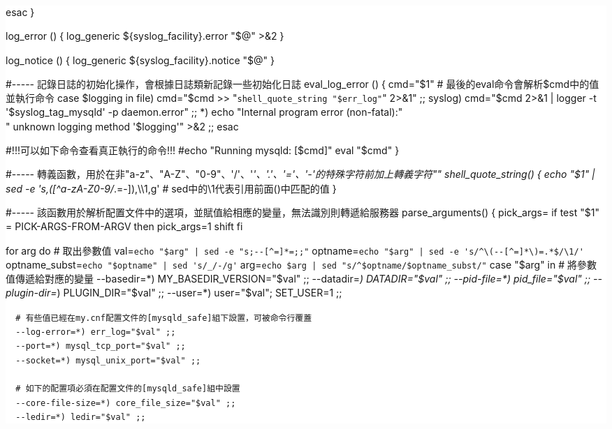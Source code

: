   esac
}

log_error () {
  log_generic ${syslog_facility}.error "$@" >&2
}

log_notice () {
  log_generic ${syslog_facility}.notice "$@"
}

#----- 記錄日誌的初始化操作，會根據日誌類新記錄一些初始化日誌
eval_log_error () {
  cmd="$1"                              # 最後的eval命令會解析$cmd中的值並執行命令
  case $logging in
    file) cmd="$cmd >> "`shell_quote_string "$err_log"`" 2>&1" ;;
    syslog)
      cmd="$cmd 2>&1 | logger -t '$syslog_tag_mysqld' -p daemon.error"
      ;;
    *)
      echo "Internal program error (non-fatal):" \
           " unknown logging method '$logging'" >&2
    ;;
  esac

  #!!!可以如下命令查看真正執行的命令!!!
  #echo "Running mysqld: [$cmd]"
  eval "$cmd"
}

#----- 轉義函數，用於在非"a-z"、"A-Z"、"0-9"、'/'、'_'、'.'、'='、'-'的特殊字符前加上轉義字符"\"
shell_quote_string() {
  echo "$1" | sed -e 's,\([^a-zA-Z0-9/_.=-]\),\\\1,g' # sed中的\1代表引用前面\(\)中匹配的值
}

#----- 該函數用於解析配置文件中的選項，並賦值給相應的變量，無法識別則轉遞給服務器
parse_arguments() {
  pick_args=
  if test "$1" = PICK-ARGS-FROM-ARGV
  then
    pick_args=1
    shift
  fi

  for arg do        # 取出參數值
    val=`echo "$arg" | sed -e "s;--[^=]*=;;"`
    optname=`echo "$arg" | sed -e 's/^\(--[^=]*\)=.*$/\1/'`
    optname_subst=`echo "$optname" | sed 's/_/-/g'`
    arg=`echo $arg | sed "s/^$optname/$optname_subst/"`
    case "$arg" in  # 將參數值傳遞給對應的變量
      --basedir=*) MY_BASEDIR_VERSION="$val" ;;
      --datadir=*) DATADIR="$val" ;;
      --pid-file=*) pid_file="$val" ;;
      --plugin-dir=*) PLUGIN_DIR="$val" ;;
      --user=*) user="$val"; SET_USER=1 ;;

      # 有些值已經在my.cnf配置文件的[mysqld_safe]組下設置，可被命令行覆蓋
      --log-error=*) err_log="$val" ;;
      --port=*) mysql_tcp_port="$val" ;;
      --socket=*) mysql_unix_port="$val" ;;

      # 如下的配置項必須在配置文件的[mysqld_safe]組中設置
      --core-file-size=*) core_file_size="$val" ;;
      --ledir=*) ledir="$val" ;;